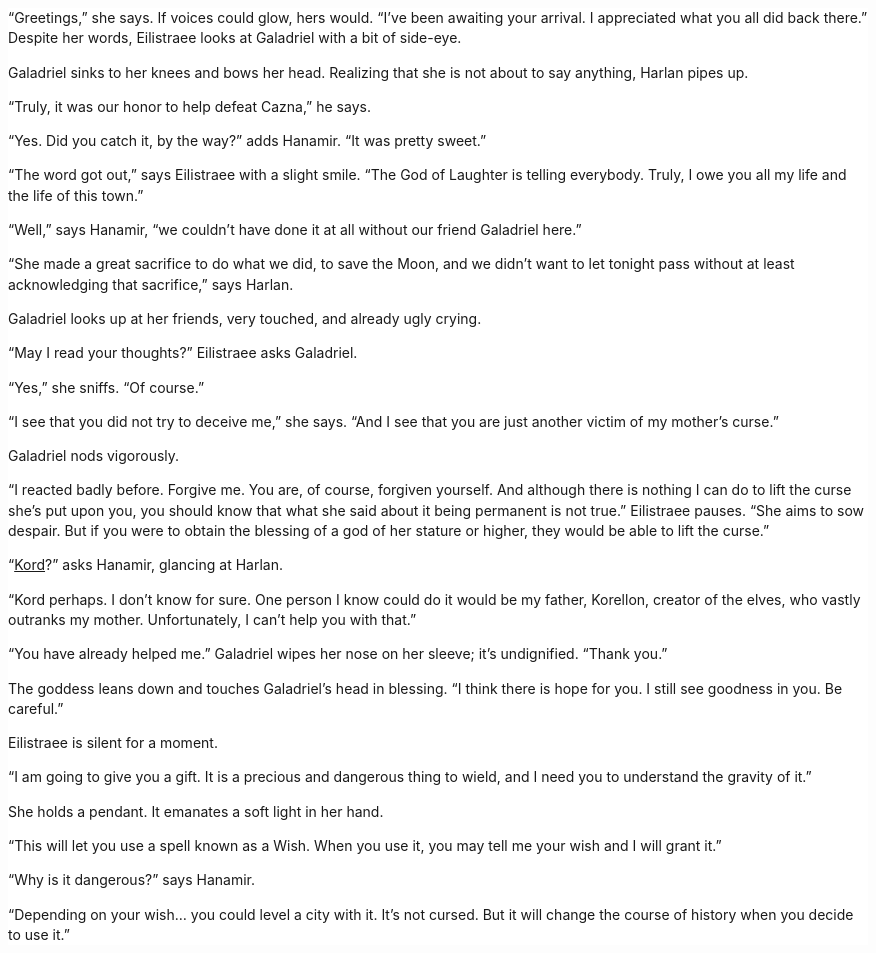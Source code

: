“Greetings,” she says. If voices could glow, hers would. “I’ve been awaiting your arrival. I appreciated what you all did back there.” Despite her words, Eilistraee looks at Galadriel with a bit of side-eye. 

Galadriel sinks to her knees and bows her head. Realizing that she is not about to say anything, Harlan pipes up.

“Truly, it was our honor to help defeat Cazna,” he says.

“Yes. Did you catch it, by the way?” adds Hanamir. “It was pretty sweet.”

“The word got out,” says Eilistraee with a slight smile. “The God of Laughter is telling everybody. Truly, I owe you all my life and the life of this town.”

“Well,” says Hanamir, “we couldn’t have done it at all without our friend Galadriel here.”

“She made a great sacrifice to do what we did, to save the Moon, and we didn’t want to let tonight pass without at least acknowledging that sacrifice,” says Harlan. 

Galadriel looks up at her friends, very touched, and already ugly crying.

“May I read your thoughts?” Eilistraee asks Galadriel.

“Yes,” she sniffs. “Of course.”

“I see that you did not try to deceive me,” she says. “And I see that you are just another victim of my mother’s curse.”

Galadriel nods vigorously.

“I reacted badly before. Forgive me. You are, of course, forgiven yourself. And although there is nothing I can do to lift the curse she’s put upon you, you should know that what she said about it being permanent is not true.” Eilistraee pauses. “She aims to sow despair. But if you were to obtain the blessing of a god of her stature or higher, they would be able to lift the curse.”

“[Kord](/characters/kord/)?” asks Hanamir, glancing at Harlan.

“Kord perhaps. I don’t know for sure. One person I know could do it would be my father, Korellon, creator of the elves, who vastly outranks my mother. Unfortunately, I can’t help you with that.”

“You have already helped me.” Galadriel wipes her nose on her sleeve; it’s undignified. “Thank you.”

The goddess leans down and touches Galadriel’s head in blessing. “I think there is hope for you. I still see goodness in you. Be careful.” 

Eilistraee is silent for a moment. 

“I am going to give you a gift. It is a precious and dangerous thing to wield, and I need you to understand the gravity of it.” 

She holds a pendant. It emanates a soft light in her hand. 

“This will let you use a spell known as a Wish. When you use it, you may tell me your wish and I will grant it.”

“Why is it dangerous?” says Hanamir.

“Depending on your wish… you could level a city with it. It’s not cursed. But it will change the course of history when you decide to use it.”
